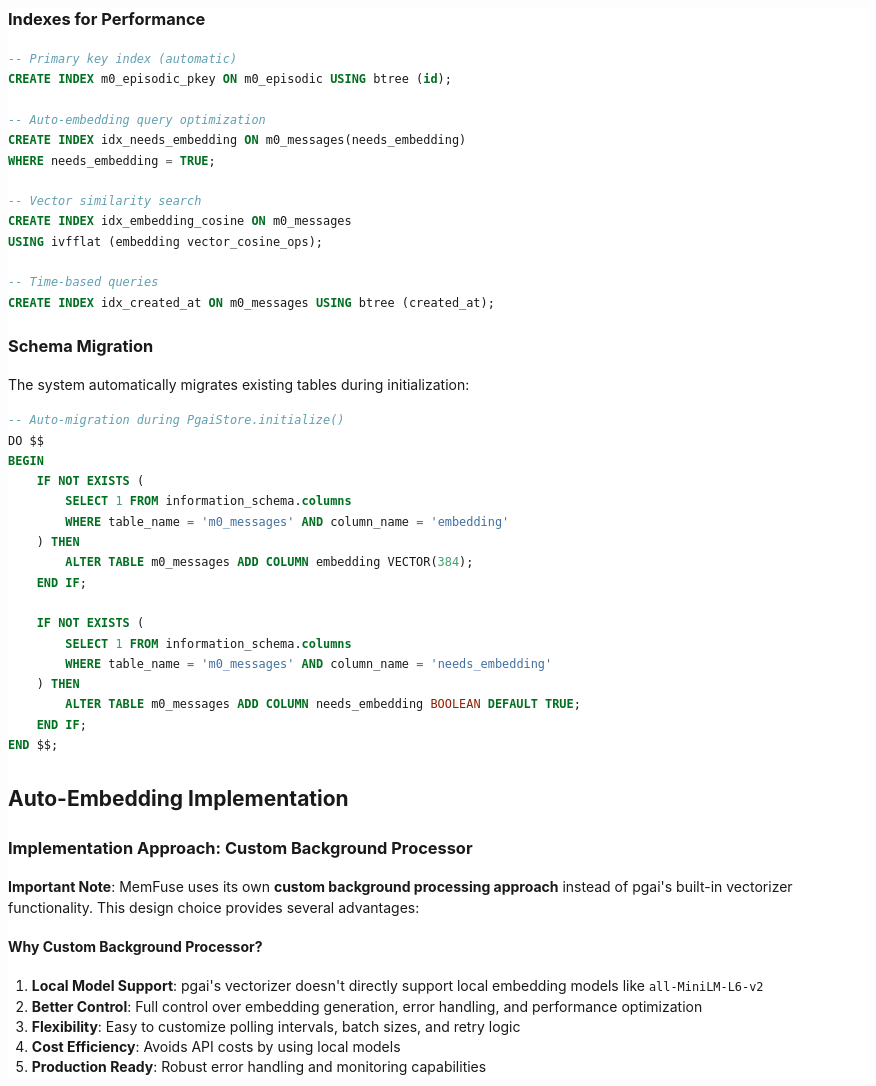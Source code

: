 ### Indexes for Performance

```sql
-- Primary key index (automatic)
CREATE INDEX m0_episodic_pkey ON m0_episodic USING btree (id);

-- Auto-embedding query optimization
CREATE INDEX idx_needs_embedding ON m0_messages(needs_embedding)
WHERE needs_embedding = TRUE;

-- Vector similarity search
CREATE INDEX idx_embedding_cosine ON m0_messages
USING ivfflat (embedding vector_cosine_ops);

-- Time-based queries
CREATE INDEX idx_created_at ON m0_messages USING btree (created_at);
```

### Schema Migration

The system automatically migrates existing tables during initialization:

```sql
-- Auto-migration during PgaiStore.initialize()
DO $$
BEGIN
    IF NOT EXISTS (
        SELECT 1 FROM information_schema.columns
        WHERE table_name = 'm0_messages' AND column_name = 'embedding'
    ) THEN
        ALTER TABLE m0_messages ADD COLUMN embedding VECTOR(384);
    END IF;

    IF NOT EXISTS (
        SELECT 1 FROM information_schema.columns
        WHERE table_name = 'm0_messages' AND column_name = 'needs_embedding'
    ) THEN
        ALTER TABLE m0_messages ADD COLUMN needs_embedding BOOLEAN DEFAULT TRUE;
    END IF;
END $$;
```

## Auto-Embedding Implementation

### Implementation Approach: Custom Background Processor

**Important Note**: MemFuse uses its own **custom background processing approach** instead of pgai's built-in vectorizer functionality. This design choice provides several advantages:

#### Why Custom Background Processor?

1. **Local Model Support**: pgai's vectorizer doesn't directly support local embedding models like `all-MiniLM-L6-v2`
2. **Better Control**: Full control over embedding generation, error handling, and performance optimization
3. **Flexibility**: Easy to customize polling intervals, batch sizes, and retry logic
4. **Cost Efficiency**: Avoids API costs by using local models
5. **Production Ready**: Robust error handling and monitoring capabilities
